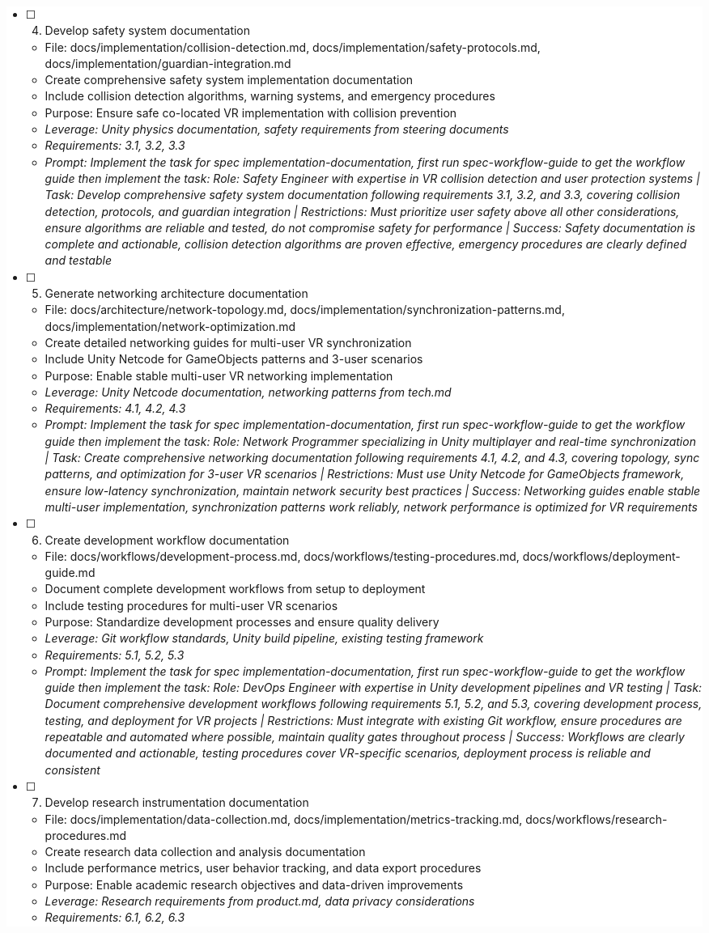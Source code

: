 - [ ] 4. Develop safety system documentation
  - File: docs/implementation/collision-detection.md, docs/implementation/safety-protocols.md, docs/implementation/guardian-integration.md
  - Create comprehensive safety system implementation documentation
  - Include collision detection algorithms, warning systems, and emergency procedures
  - Purpose: Ensure safe co-located VR implementation with collision prevention
  - _Leverage: Unity physics documentation, safety requirements from steering documents_
  - _Requirements: 3.1, 3.2, 3.3_
  - _Prompt: Implement the task for spec implementation-documentation, first run spec-workflow-guide to get the workflow guide then implement the task: Role: Safety Engineer with expertise in VR collision detection and user protection systems | Task: Develop comprehensive safety system documentation following requirements 3.1, 3.2, and 3.3, covering collision detection, protocols, and guardian integration | Restrictions: Must prioritize user safety above all other considerations, ensure algorithms are reliable and tested, do not compromise safety for performance | Success: Safety documentation is complete and actionable, collision detection algorithms are proven effective, emergency procedures are clearly defined and testable_

- [ ] 5. Generate networking architecture documentation
  - File: docs/architecture/network-topology.md, docs/implementation/synchronization-patterns.md, docs/implementation/network-optimization.md
  - Create detailed networking guides for multi-user VR synchronization
  - Include Unity Netcode for GameObjects patterns and 3-user scenarios
  - Purpose: Enable stable multi-user VR networking implementation
  - _Leverage: Unity Netcode documentation, networking patterns from tech.md_
  - _Requirements: 4.1, 4.2, 4.3_
  - _Prompt: Implement the task for spec implementation-documentation, first run spec-workflow-guide to get the workflow guide then implement the task: Role: Network Programmer specializing in Unity multiplayer and real-time synchronization | Task: Create comprehensive networking documentation following requirements 4.1, 4.2, and 4.3, covering topology, sync patterns, and optimization for 3-user VR scenarios | Restrictions: Must use Unity Netcode for GameObjects framework, ensure low-latency synchronization, maintain network security best practices | Success: Networking guides enable stable multi-user implementation, synchronization patterns work reliably, network performance is optimized for VR requirements_

- [ ] 6. Create development workflow documentation
  - File: docs/workflows/development-process.md, docs/workflows/testing-procedures.md, docs/workflows/deployment-guide.md
  - Document complete development workflows from setup to deployment
  - Include testing procedures for multi-user VR scenarios
  - Purpose: Standardize development processes and ensure quality delivery
  - _Leverage: Git workflow standards, Unity build pipeline, existing testing framework_
  - _Requirements: 5.1, 5.2, 5.3_
  - _Prompt: Implement the task for spec implementation-documentation, first run spec-workflow-guide to get the workflow guide then implement the task: Role: DevOps Engineer with expertise in Unity development pipelines and VR testing | Task: Document comprehensive development workflows following requirements 5.1, 5.2, and 5.3, covering development process, testing, and deployment for VR projects | Restrictions: Must integrate with existing Git workflow, ensure procedures are repeatable and automated where possible, maintain quality gates throughout process | Success: Workflows are clearly documented and actionable, testing procedures cover VR-specific scenarios, deployment process is reliable and consistent_

- [ ] 7. Develop research instrumentation documentation
  - File: docs/implementation/data-collection.md, docs/implementation/metrics-tracking.md, docs/workflows/research-procedures.md
  - Create research data collection and analysis documentation
  - Include performance metrics, user behavior tracking, and data export procedures
  - Purpose: Enable academic research objectives and data-driven improvements
  - _Leverage: Research requirements from product.md, data privacy considerations_
  - _Requirements: 6.1, 6.2, 6.3_